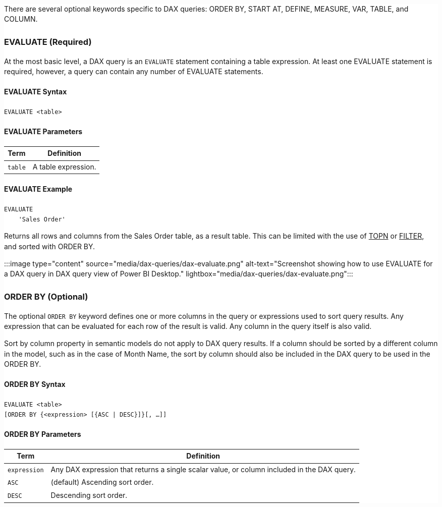 There are several optional keywords specific to DAX queries: ORDER BY, START AT, DEFINE, MEASURE, VAR, TABLE, and COLUMN. 

### EVALUATE (Required)

At the most basic level, a DAX query is an `EVALUATE` statement containing a table expression. At least one EVALUATE statement is required, however, a query can contain any number of EVALUATE statements.

#### EVALUATE Syntax

```dax
EVALUATE <table>
```

#### EVALUATE Parameters

|Term  |Definition  |
|---------|---------|
|  `table`     |   A table expression.  |

#### EVALUATE Example

```dax
EVALUATE
	'Sales Order'
```

Returns all rows and columns from the Sales Order table, as a result table. This can be limited with the use of [TOPN](topn-function-dax.md) or [FILTER](filter-function-dax.md), and sorted with ORDER BY.

:::image type="content" source="media/dax-queries/dax-evaluate.png" alt-text="Screenshot showing how to use EVALUATE for a DAX query in DAX query view of Power BI Desktop." lightbox="media/dax-queries/dax-evaluate.png":::

### ORDER BY (Optional)

The optional `ORDER BY` keyword defines one or more columns in the query or expressions used to sort query results. Any expression that can be evaluated for each row of the result is valid. Any column in the query itself is also valid.

Sort by column property in semantic models do not apply to DAX query results. If a column should be sorted by a different column in the model, such as in the case of Month Name, the sort by column should also be included in the DAX query to be used in the ORDER BY.

#### ORDER BY Syntax

```dax
EVALUATE <table>
[ORDER BY {<expression> [{ASC | DESC}]}[, …]]
```

#### ORDER BY Parameters

|Term  |Definition  |
|---------|---------|
| `expression`     |   Any DAX expression that returns a single scalar value, or column included in the DAX query.  |
| `ASC`  | (default) Ascending sort order. |
| `DESC`  | Descending sort order. |
